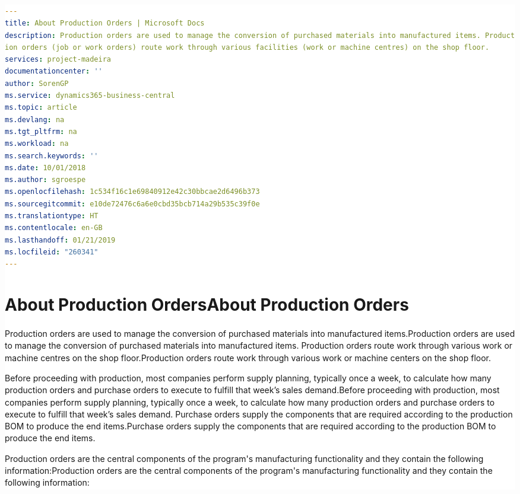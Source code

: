 ```yaml
---
title: About Production Orders | Microsoft Docs
description: Production orders are used to manage the conversion of purchased materials into manufactured items. Production orders (job or work orders) route work through various facilities (work or machine centres) on the shop floor.
services: project-madeira
documentationcenter: ''
author: SorenGP
ms.service: dynamics365-business-central
ms.topic: article
ms.devlang: na
ms.tgt_pltfrm: na
ms.workload: na
ms.search.keywords: ''
ms.date: 10/01/2018
ms.author: sgroespe
ms.openlocfilehash: 1c534f16c1e69840912e42c30bbcae2d6496b373
ms.sourcegitcommit: e10de72476c6a6e0cbd35bcb714a29b535c39f0e
ms.translationtype: HT
ms.contentlocale: en-GB
ms.lasthandoff: 01/21/2019
ms.locfileid: "260341"
---
```

# <a name="about-production-orders"></a><span data-ttu-id="6f096-104">About Production Orders</span><span class="sxs-lookup"><span data-stu-id="6f096-104">About Production Orders</span></span>
<span data-ttu-id="6f096-105">Production orders are used to manage the conversion of purchased materials into manufactured items.</span><span class="sxs-lookup"><span data-stu-id="6f096-105">Production orders are used to manage the conversion of purchased materials into manufactured items.</span></span> <span data-ttu-id="6f096-106">Production orders route work through various work or machine centres on the shop floor.</span><span class="sxs-lookup"><span data-stu-id="6f096-106">Production orders route work through various work or machine centers on the shop floor.</span></span>  

<span data-ttu-id="6f096-107">Before proceeding with production, most companies perform supply planning, typically once a week, to calculate how many production orders and purchase orders to execute to fulfill that week’s sales demand.</span><span class="sxs-lookup"><span data-stu-id="6f096-107">Before proceeding with production, most companies perform supply planning, typically once a week, to calculate how many production orders and purchase orders to execute to fulfill that week’s sales demand.</span></span> <span data-ttu-id="6f096-108">Purchase orders supply the components that are required according to the production BOM to produce the end items.</span><span class="sxs-lookup"><span data-stu-id="6f096-108">Purchase orders supply the components that are required according to the production BOM to produce the end items.</span></span>

<span data-ttu-id="6f096-109">Production orders are the central components of the program's manufacturing functionality and they contain the following information:</span><span class="sxs-lookup"><span data-stu-id="6f096-109">Production orders are the central components of the program's manufacturing functionality and they contain the following information:</span></span>  
